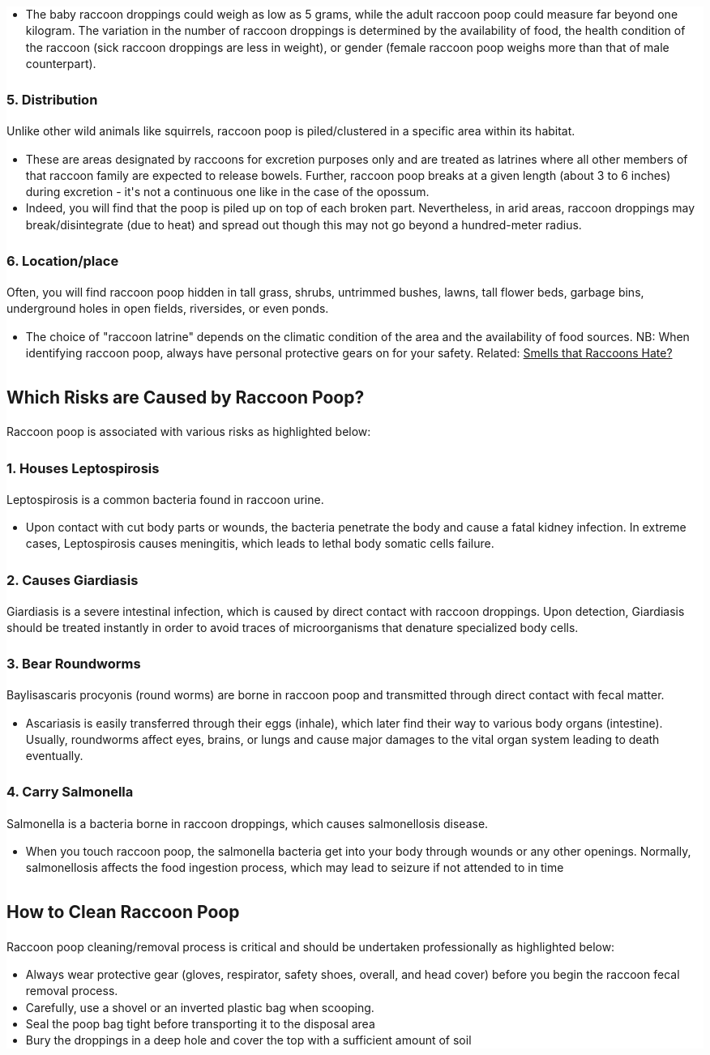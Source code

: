 - The baby raccoon droppings could weigh as low as 5 grams, while the adult raccoon poop could measure far beyond one kilogram.
The variation in the number of raccoon droppings is determined by the availability of food, the health condition of the raccoon (sick raccoon droppings are less in weight), or gender (female raccoon poop weighs more than that of male counterpart).
### 5. Distribution
Unlike other wild animals like squirrels, raccoon poop is piled/clustered in a specific area within its habitat.
- These are areas designated by raccoons for excretion purposes only and are treated as latrines where all other members of that raccoon family are expected to release bowels.
Further, raccoon poop breaks at a given length (about 3 to 6 inches) during excretion - it's not a continuous one like in the case of the opossum.
- Indeed, you will find that the poop is piled up on top of each broken part.
Nevertheless, in arid areas, raccoon droppings may break/disintegrate (due to heat) and spread out though this may not go beyond a hundred-meter radius.
### 6. Location/place
Often, you will find raccoon poop hidden in tall grass, shrubs, untrimmed bushes, lawns, tall flower beds, garbage bins, underground holes in open fields, riversides, or even ponds.
- The choice of "raccoon latrine" depends on the climatic condition of the area and the availability of food sources.
NB: When identifying raccoon poop, always have personal protective gears on for your safety.
Related:
[Smells that Raccoons Hate?](https://pestpolicy.com/what-smells-do-raccoons-hate/)
## Which Risks are Caused by Raccoon Poop?
Raccoon poop is associated with various risks as highlighted below:
### 1. Houses Leptospirosis
Leptospirosis is a common bacteria found in raccoon urine.
- Upon contact with cut body parts or wounds, the bacteria penetrate the body and cause a fatal kidney infection.
In extreme cases, Leptospirosis causes meningitis, which leads to lethal body somatic cells failure.
### 2. Causes Giardiasis
Giardiasis is a severe intestinal infection, which is caused by direct contact with raccoon droppings.
Upon detection, Giardiasis should be treated instantly in order to avoid traces of microorganisms that denature specialized body cells.
### 3. Bear Roundworms
Baylisascaris procyonis (round worms) are borne in raccoon poop and transmitted through direct contact with fecal matter.
- Ascariasis is easily transferred through their eggs (inhale), which later find their way to various body organs (intestine).
Usually, roundworms affect eyes, brains, or lungs and cause major damages to the vital organ system leading to death eventually.
### 4. Carry Salmonella
Salmonella is a bacteria borne in raccoon droppings, which causes salmonellosis disease.
- When you touch raccoon poop, the salmonella bacteria get into your body through wounds or any other openings.
Normally, salmonellosis affects the food ingestion process, which may lead to seizure if not attended to in time
## How to Clean Raccoon Poop
Raccoon poop cleaning/removal process is critical and should be undertaken professionally as highlighted below:
- Always wear protective gear (gloves, respirator, safety shoes, overall, and head cover) before you begin the raccoon fecal removal process.
- Carefully, use a shovel or an inverted plastic bag when scooping.
- Seal the poop bag tight before transporting it to the disposal area
- Bury the droppings in a deep hole and cover the top with a sufficient amount of soil